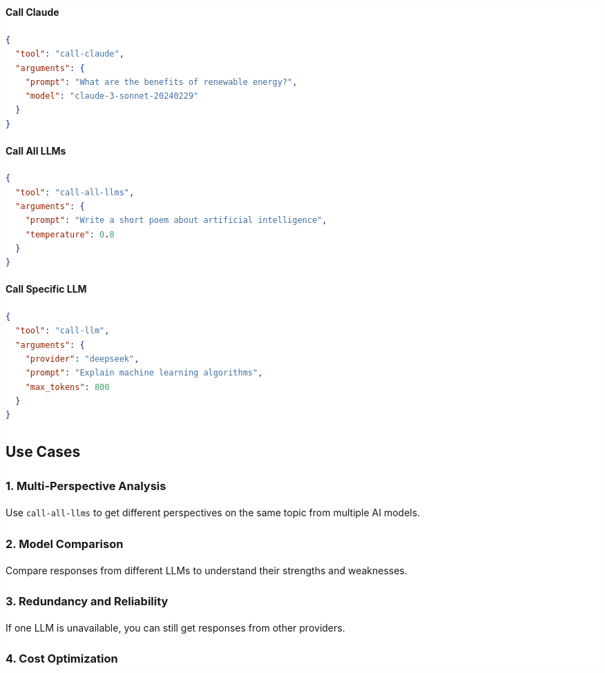 #### Call Claude

```json
{
  "tool": "call-claude",
  "arguments": {
    "prompt": "What are the benefits of renewable energy?",
    "model": "claude-3-sonnet-20240229"
  }
}
```

#### Call All LLMs

```json
{
  "tool": "call-all-llms",
  "arguments": {
    "prompt": "Write a short poem about artificial intelligence",
    "temperature": 0.8
  }
}
```

#### Call Specific LLM

```json
{
  "tool": "call-llm",
  "arguments": {
    "provider": "deepseek",
    "prompt": "Explain machine learning algorithms",
    "max_tokens": 800
  }
}
```

## Use Cases

### 1. **Multi-Perspective Analysis**

Use `call-all-llms` to get different perspectives on the same topic from multiple AI models.

### 2. **Model Comparison**

Compare responses from different LLMs to understand their strengths and weaknesses.

### 3. **Redundancy and Reliability**

If one LLM is unavailable, you can still get responses from other providers.

### 4. **Cost Optimization**
